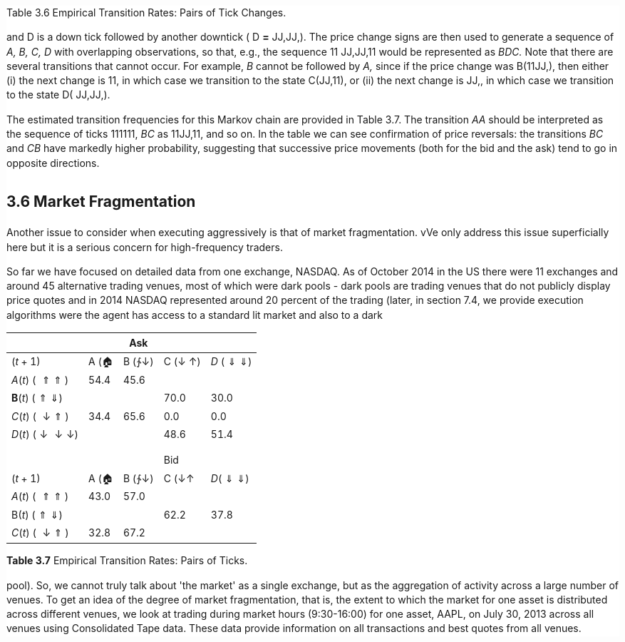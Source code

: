Table 3.6 Empirical Transition Rates: Pairs of Tick Changes.

and D is a down tick followed by another downtick ( D **=** JJ,JJ,). The price change signs are then used to generate a sequence of *A, B, C, D* with overlapping observations, so that, e.g., the sequence 11 JJ,JJ,11 would be represented as *BDC.*  Note that there are several transitions that cannot occur. For example, *B* cannot be followed by *A,* since if the price change was B(11JJ,), then either (i) the next change is 11, in which case we transition to the state C(JJ,11), or (ii) the next change is JJ,, in which case we transition to the state D( JJ,JJ,).

The estimated transition frequencies for this Markov chain are provided in Table 3.7. The transition *AA* should be interpreted as the sequence of ticks 111111, *BC* as 11JJ,11, and so on. In the table we can see confirmation of price reversals: the transitions *BC* and *CB* have markedly higher probability, suggesting that successive price movements (both for the bid and the ask) tend to go in opposite directions.

## **3.6 Market Fragmentation**

Another issue to consider when executing aggressively is that of market fragmentation. vVe only address this issue superficially here but it is a serious concern for high-frequency traders.

So far we have focused on detailed data from one exchange, NASDAQ. As of October 2014 in the US there were 11 exchanges and around 45 alternative trading venues, most of which were dark pools - dark pools are trading venues that do not publicly display price quotes and in 2014 NASDAQ represented around 20 percent of the trading (later, in section 7.4, we provide execution algorithms were the agent has access to a standard lit market and also to a dark

|                                             |      | Ask    |              |                                          |
|---------------------------------------------|------|--------|--------------|------------------------------------------|
| $(t + 1)$                                   | А (🏠 | B (∱↓) | С (↓ ↑)      | $D \ (\Downarrow \Downarrow)$            |
| $A(t)$ ( $\Uparrow\Uparrow$ )               | 54.4 | 45.6   |              |                                          |
| $\mathbf{B}(t) \; (\Uparrow \Downarrow)$    |      |        | 70.0         | 30.0                                     |
| $C(t)$ ( $\downarrow \Uparrow$ )            | 34.4 | 65.6   | 0.0          | 0.0                                      |
| $D(t) \ (\downarrow \downarrow \downarrow)$ |      |        | 48.6         | 51.4                                     |
|                                             |      |        |              |                                          |
|                                             |      |        |              |                                          |
|                                             |      |        | $\text{Bid}$ |                                          |
| $(t + 1)$                                   | А (🏠 | B (∱↓) | С (↓↑        | $D \left( \Downarrow \Downarrow \right)$ |
| $A(t)$ ( $\Uparrow\Uparrow$ )               | 43.0 | 57.0   |              |                                          |
| $\mathrm{B}(t) \; (\Uparrow \Downarrow)$    |      |        | 62.2         | 37.8                                     |
| $C(t)$ ( $\downarrow \Uparrow$ )            | 32.8 | 67.2   |              |                                          |

**Table 3.7** Empirical Transition Rates: Pairs of Ticks.

pool). So, we cannot truly talk about 'the market' as a single exchange, but as the aggregation of activity across a large number of venues. To get an idea of the degree of market fragmentation, that is, the extent to which the market for one asset is distributed across different venues, we look at trading during market hours (9:30-16:00) for one asset, AAPL, on July 30, 2013 across all venues using Consolidated Tape data. These data provide information on all transactions and best quotes from all venues.
